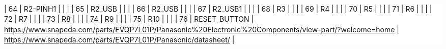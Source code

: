 |          64 | R2-PINH1      |                                                                                                                                                                                                                                                     |                                                                                                                                                                          |
|          65 | R2_USB        |                                                                                                                                                                                                                                                     |                                                                                                                                                                          |
|          66 | R2_USB        |                                                                                                                                                                                                                                                     |                                                                                                                                                                          |
|          67 | R2_USB1       |                                                                                                                                                                                                                                                     |                                                                                                                                                                          |
|          68 | R3            |                                                                                                                                                                                                                                                     |                                                                                                                                                                          |
|          69 | R4            |                                                                                                                                                                                                                                                     |                                                                                                                                                                          |
|          70 | R5            |                                                                                                                                                                                                                                                     |                                                                                                                                                                          |
|          71 | R6            |                                                                                                                                                                                                                                                     |                                                                                                                                                                          |
|          72 | R7            |                                                                                                                                                                                                                                                     |                                                                                                                                                                          |
|          73 | R8            |                                                                                                                                                                                                                                                     |                                                                                                                                                                          |
|          74 | R9            |                                                                                                                                                                                                                                                     |                                                                                                                                                                          |
|          75 | R10           |                                                                                                                                                                                                                                                     |                                                                                                                                                                          |
|          76 | RESET_BUTTON  | https://www.snapeda.com/parts/EVQP7L01P/Panasonic%20Electronic%20Components/view-part/?welcome=home                                                                                                                                                 | https://www.snapeda.com/parts/EVQP7L01P/Panasonic/datasheet/                                                                                                             |